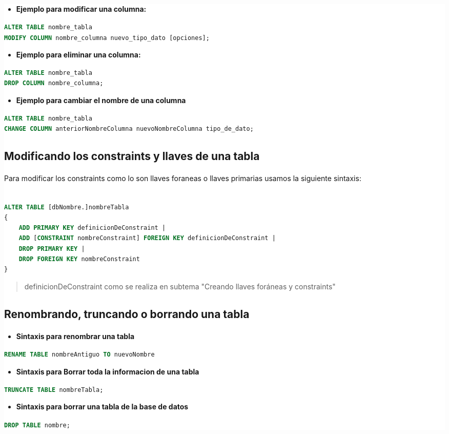 * **Ejemplo para modificar una columna:**

```sql
ALTER TABLE nombre_tabla
MODIFY COLUMN nombre_columna nuevo_tipo_dato [opciones];
```

* **Ejemplo para eliminar una columna:**

```sql
ALTER TABLE nombre_tabla
DROP COLUMN nombre_columna;
```


* **Ejemplo para cambiar el nombre de una columna**

```sql
ALTER TABLE nombre_tabla
CHANGE COLUMN anteriorNombreColumna nuevoNombreColumna tipo_de_dato;
```


## Modificando los constraints y llaves de una tabla

Para modificar los constraints como lo son llaves foraneas o llaves primarias usamos la siguiente sintaxis:

```sql

ALTER TABLE [dbNombre.]nombreTabla
{
    ADD PRIMARY KEY definicionDeConstraint |
    ADD [CONSTRAINT nombreConstraint] FOREIGN KEY definicionDeConstraint |
    DROP PRIMARY KEY |
    DROP FOREIGN KEY nombreConstraint
}
```

> definicionDeConstraint como se realiza en subtema "Creando llaves foráneas y constraints"


## Renombrando, truncando o borrando una tabla

* **Sintaxis para renombrar una tabla**

```sql
RENAME TABLE nombreAntiguo TO nuevoNombre
```

* **Sintaxis para Borrar toda la informacion de una tabla**

```sql
TRUNCATE TABLE nombreTabla;
```

* **Sintaxis para borrar una tabla de la base de datos**

```sql
DROP TABLE nombre;
```
